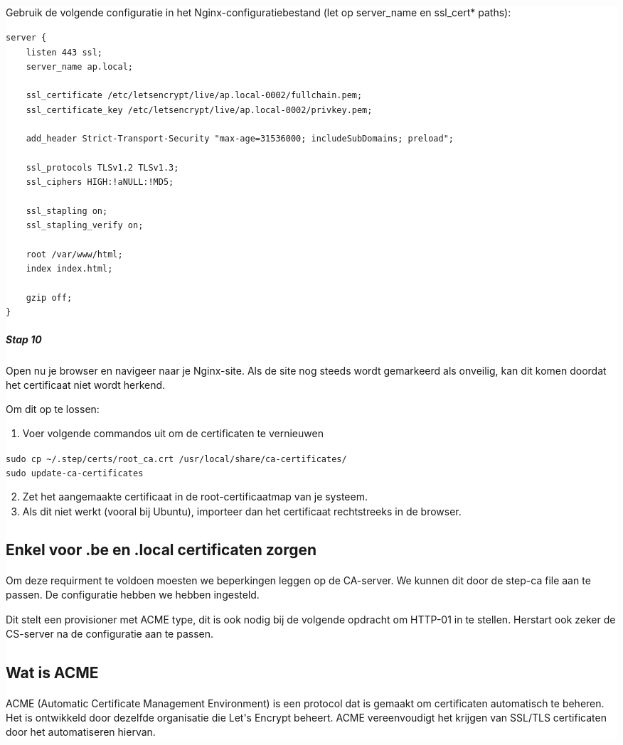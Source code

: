 Gebruik de volgende configuratie in het Nginx-configuratiebestand (let op server_name en ssl_cert* paths):

```
server {
    listen 443 ssl;
    server_name ap.local;

    ssl_certificate /etc/letsencrypt/live/ap.local-0002/fullchain.pem;
    ssl_certificate_key /etc/letsencrypt/live/ap.local-0002/privkey.pem;

    add_header Strict-Transport-Security "max-age=31536000; includeSubDomains; preload";

    ssl_protocols TLSv1.2 TLSv1.3;
    ssl_ciphers HIGH:!aNULL:!MD5;

    ssl_stapling on;
    ssl_stapling_verify on;

    root /var/www/html;
    index index.html;

    gzip off;
}
```

##### Stap 10

Open nu je browser en navigeer naar je Nginx-site. Als de site nog steeds wordt gemarkeerd als onveilig, kan dit komen doordat het certificaat niet wordt herkend.

Om dit op te lossen:

1. Voer volgende commandos uit om de certificaten te vernieuwen

```
sudo cp ~/.step/certs/root_ca.crt /usr/local/share/ca-certificates/
sudo update-ca-certificates
```

2. Zet het aangemaakte certificaat in de root-certificaatmap van je systeem.
3. Als dit niet werkt (vooral bij Ubuntu), importeer dan het certificaat rechtstreeks in de browser.

## Enkel voor .be en .local certificaten zorgen

Om deze requirment te voldoen moesten we beperkingen leggen op de CA-server. We kunnen dit door de step-ca file aan te passen. De configuratie hebben we hebben ingesteld.

Dit stelt een provisioner met ACME type, dit is ook nodig bij de volgende opdracht om HTTP-01 in te stellen. Herstart ook zeker de CS-server na de configuratie aan te passen.

## Wat is ACME

ACME (Automatic Certificate Management Environment) is een protocol dat is gemaakt om certificaten automatisch te beheren. Het is ontwikkeld door dezelfde organisatie die Let's Encrypt beheert. ACME vereenvoudigt het krijgen van SSL/TLS certificaten door het automatiseren hiervan.

